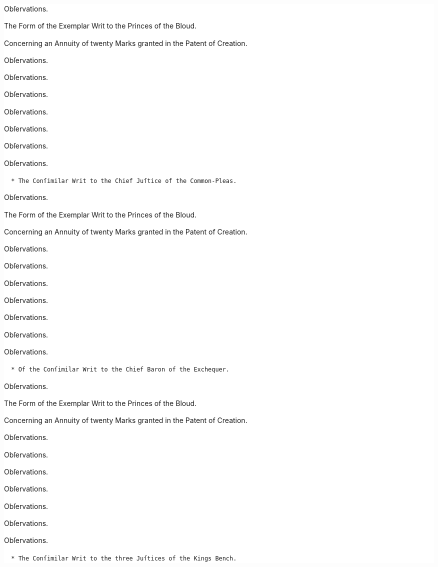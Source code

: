 Obſervations.

The Form of the Exemplar Writ to the Princes of the Bloud.

Concerning an Annuity of twenty Marks granted in the Patent of Creation.

Obſervations.

Obſervations.

Obſervations.

Obſervations.

Obſervations.

Obſervations.

Obſervations.

      * The Conſimilar Writ to the Chief Juſtice of the Common-Pleas.

Obſervations.

The Form of the Exemplar Writ to the Princes of the Bloud.

Concerning an Annuity of twenty Marks granted in the Patent of Creation.

Obſervations.

Obſervations.

Obſervations.

Obſervations.

Obſervations.

Obſervations.

Obſervations.

      * Of the Conſimilar Writ to the Chief Baron of the Exchequer.

Obſervations.

The Form of the Exemplar Writ to the Princes of the Bloud.

Concerning an Annuity of twenty Marks granted in the Patent of Creation.

Obſervations.

Obſervations.

Obſervations.

Obſervations.

Obſervations.

Obſervations.

Obſervations.

      * The Conſimilar Writ to the three Juſtices of the Kings Bench.

